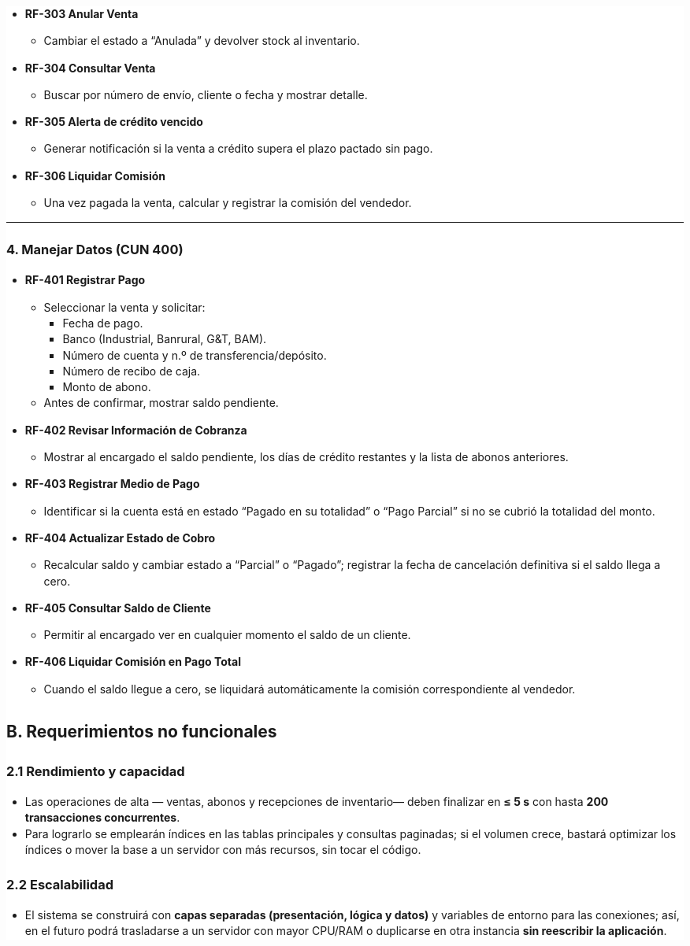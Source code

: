 - **RF-303 Anular Venta**
  - Cambiar el estado a “Anulada” y devolver stock al inventario.

- **RF-304 Consultar Venta**
  - Buscar por número de envío, cliente o fecha y mostrar detalle.

- **RF-305 Alerta de crédito vencido**
  - Generar notificación si la venta a crédito supera el plazo pactado sin pago.

- **RF-306 Liquidar Comisión**
  - Una vez pagada la venta, calcular y registrar la comisión del vendedor.

---

### 4. Manejar Datos (CUN 400)

- **RF-401 Registrar Pago**
  - Seleccionar la venta y solicitar:
    - Fecha de pago.
    - Banco (Industrial, Banrural, G&T, BAM).
    - Número de cuenta y n.º de transferencia/depósito.
    - Número de recibo de caja.
    - Monto de abono.
  - Antes de confirmar, mostrar saldo pendiente.

- **RF-402 Revisar Información de Cobranza**
  - Mostrar al encargado el saldo pendiente, los días de crédito restantes y la lista de abonos anteriores.

- **RF-403 Registrar Medio de Pago**
  - Identificar si la cuenta está en estado “Pagado en su totalidad” o “Pago Parcial” si no se cubrió la totalidad del monto.

- **RF-404 Actualizar Estado de Cobro**
  - Recalcular saldo y cambiar estado a “Parcial” o “Pagado”; registrar la fecha de cancelación definitiva si el saldo llega a cero.

- **RF-405 Consultar Saldo de Cliente**
  - Permitir al encargado ver en cualquier momento el saldo de un cliente.

- **RF-406 Liquidar Comisión en Pago Total**
  - Cuando el saldo llegue a cero, se liquidará automáticamente la comisión correspondiente al vendedor.

## B. Requerimientos no funcionales

### 2.1 Rendimiento y capacidad
- Las operaciones de alta — ventas, abonos y recepciones de inventario— deben finalizar en **≤ 5 s** con hasta **200 transacciones concurrentes**.  
- Para lograrlo se emplearán índices en las tablas principales y consultas paginadas; si el volumen crece, bastará optimizar los índices o mover la base a un servidor con más recursos, sin tocar el código.

### 2.2 Escalabilidad
- El sistema se construirá con **capas separadas (presentación, lógica y datos)** y variables de entorno para las conexiones; así, en el futuro podrá trasladarse a un servidor con mayor CPU/RAM o duplicarse en otra instancia **sin reescribir la aplicación**.  
